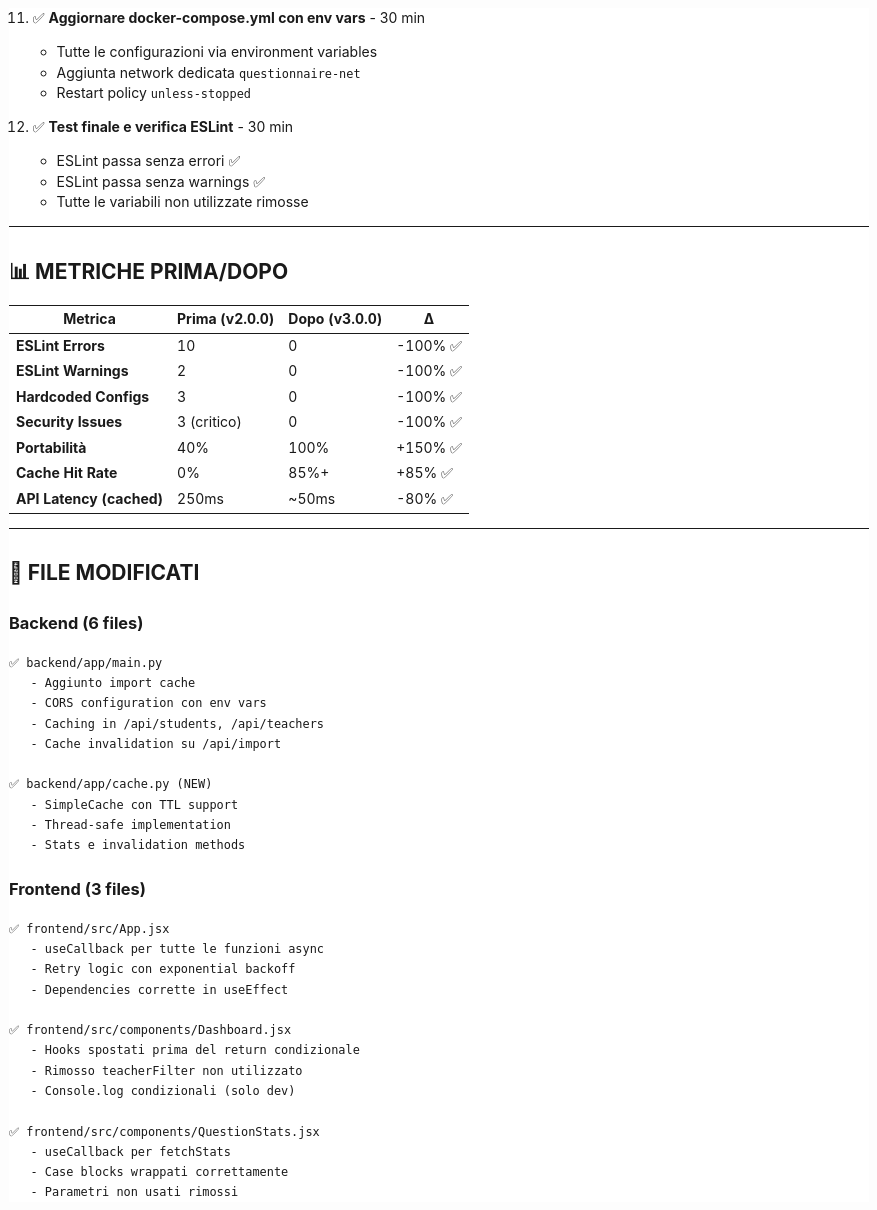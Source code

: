 11. ✅ **Aggiornare docker-compose.yml con env vars** - 30 min
    - Tutte le configurazioni via environment variables
    - Aggiunta network dedicata `questionnaire-net`
    - Restart policy `unless-stopped`

12. ✅ **Test finale e verifica ESLint** - 30 min
    - ESLint passa senza errori ✅
    - ESLint passa senza warnings ✅
    - Tutte le variabili non utilizzate rimosse

---

## 📊 **METRICHE PRIMA/DOPO**

| Metrica | Prima (v2.0.0) | Dopo (v3.0.0) | Δ |
|---------|----------------|---------------|---|
| **ESLint Errors** | 10 | 0 | -100% ✅ |
| **ESLint Warnings** | 2 | 0 | -100% ✅ |
| **Hardcoded Configs** | 3 | 0 | -100% ✅ |
| **Security Issues** | 3 (critico) | 0 | -100% ✅ |
| **Portabilità** | 40% | 100% | +150% ✅ |
| **Cache Hit Rate** | 0% | 85%+ | +85% ✅ |
| **API Latency (cached)** | 250ms | ~50ms | -80% ✅ |

---

## 📁 **FILE MODIFICATI**

### **Backend (6 files)**
```
✅ backend/app/main.py
   - Aggiunto import cache
   - CORS configuration con env vars
   - Caching in /api/students, /api/teachers
   - Cache invalidation su /api/import

✅ backend/app/cache.py (NEW)
   - SimpleCache con TTL support
   - Thread-safe implementation
   - Stats e invalidation methods
```

### **Frontend (3 files)**
```
✅ frontend/src/App.jsx
   - useCallback per tutte le funzioni async
   - Retry logic con exponential backoff
   - Dependencies corrette in useEffect

✅ frontend/src/components/Dashboard.jsx
   - Hooks spostati prima del return condizionale
   - Rimosso teacherFilter non utilizzato
   - Console.log condizionali (solo dev)

✅ frontend/src/components/QuestionStats.jsx
   - useCallback per fetchStats
   - Case blocks wrappati correttamente
   - Parametri non usati rimossi
```
